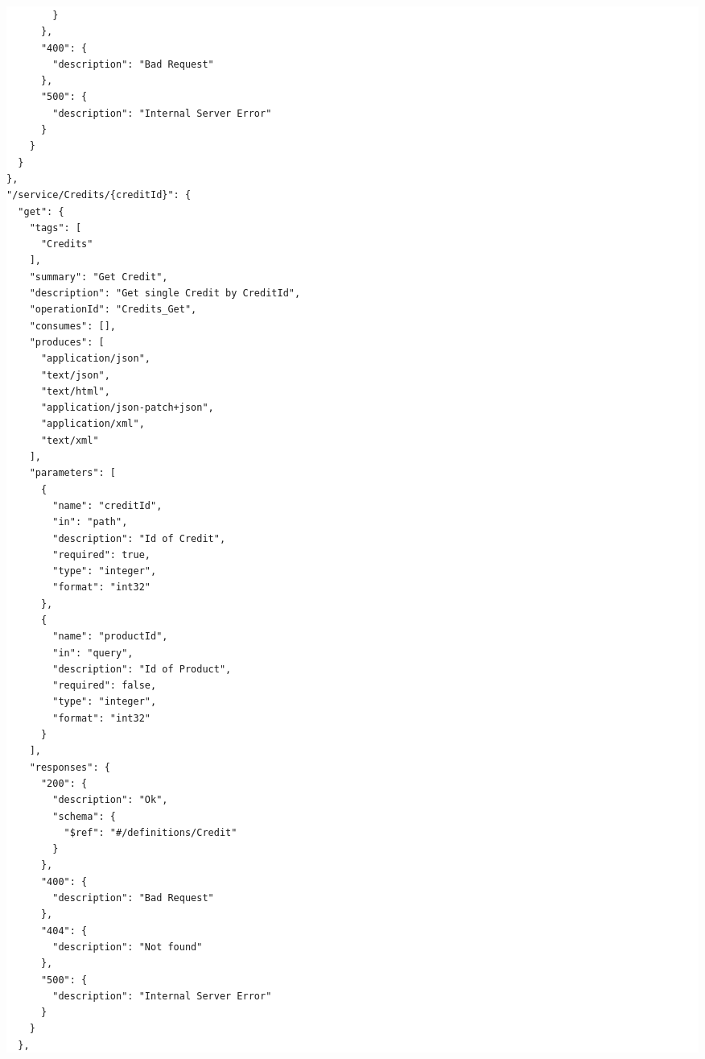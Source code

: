             }
          },
          "400": {
            "description": "Bad Request"
          },
          "500": {
            "description": "Internal Server Error"
          }
        }
      }
    },
    "/service/Credits/{creditId}": {
      "get": {
        "tags": [
          "Credits"
        ],
        "summary": "Get Credit",
        "description": "Get single Credit by CreditId",
        "operationId": "Credits_Get",
        "consumes": [],
        "produces": [
          "application/json",
          "text/json",
          "text/html",
          "application/json-patch+json",
          "application/xml",
          "text/xml"
        ],
        "parameters": [
          {
            "name": "creditId",
            "in": "path",
            "description": "Id of Credit",
            "required": true,
            "type": "integer",
            "format": "int32"
          },
          {
            "name": "productId",
            "in": "query",
            "description": "Id of Product",
            "required": false,
            "type": "integer",
            "format": "int32"
          }
        ],
        "responses": {
          "200": {
            "description": "Ok",
            "schema": {
              "$ref": "#/definitions/Credit"
            }
          },
          "400": {
            "description": "Bad Request"
          },
          "404": {
            "description": "Not found"
          },
          "500": {
            "description": "Internal Server Error"
          }
        }
      },